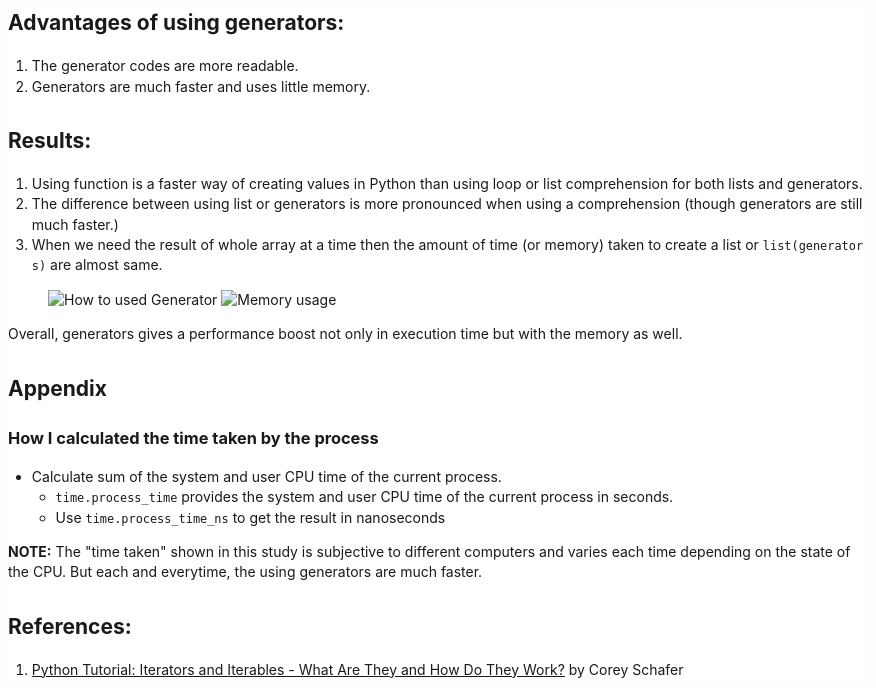 ## Advantages of using generators:

1. The generator codes are more readable.
2. Generators are much faster and uses little memory.

## Results:

1. Using function is a faster way of creating values in Python than using loop or list comprehension for both lists and generators.
2. The difference between using list or generators is more pronounced when using a comprehension (though generators are still much faster.)
3. When we need the result of whole array at a time then the amount of time (or memory) taken to create a list or `list(generators)` are almost same.

<figure class="half">
    <img src="{{ site.url }}{{ site.baseurl }}/images/results_generators.png" alt="How to used Generator">
    <img src="{{ site.url }}{{ site.baseurl }}/images/Memory_usage.png" alt="Memory usage">
</figure>

Overall, generators gives a performance boost not only in execution time but with the memory as well.

## Appendix

### How I calculated the time taken by the process

- Calculate sum of the system and user CPU time of the current process.
  - `time.process_time` provides the system and user CPU time of the current process in seconds.
  - Use `time.process_time_ns` to get the result in nanoseconds

**NOTE:** The "time taken" shown in this study is subjective to different computers and varies each time depending on the state of the CPU. But each and everytime, the using generators are much faster.

## References:

1. [Python Tutorial: Iterators and Iterables - What Are They and How Do They Work?](https://youtu.be/jTYiNjvnHZY) by Corey Schafer

```

```
